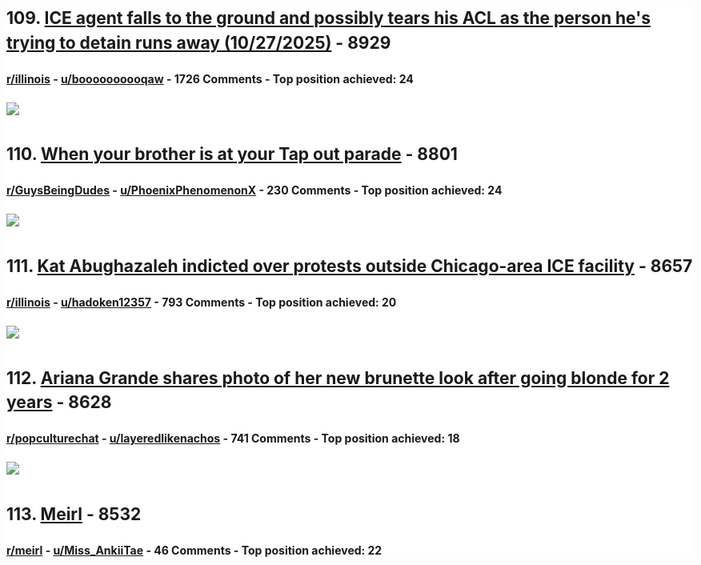 ## 109. [ICE agent falls to the ground and possibly tears his ACL as the person he's trying to detain runs away (10/27/2025)](http://reddit.com/r/illinois/comments/1oizj3y/ice_agent_falls_to_the_ground_and_possibly_tears/) - 8929
#### [r/illinois](http://reddit.com/r/illinois) - [u/boooooooooqaw](http://reddit.com/u/boooooooooqaw) - 1726 Comments - Top position achieved: 24

<a href="https://v.redd.it/j1s47r4pn0yf1"><img src="https://external-preview.redd.it/eDd4OG80dG9uMHlmMVz41Fhw8d_uKHVxLC1nCvEOxyiHIXZNqC1xvB-1Nkg_.png?width=140&amp;height=140&amp;format=jpg&amp;auto=webp&amp;s=a459ca58e11abbf8e79edd9751e12bc89bf1976a"></img></a>

## 110. [When your brother is at your Tap out parade](http://reddit.com/r/GuysBeingDudes/comments/1oj393h/when_your_brother_is_at_your_tap_out_parade/) - 8801
#### [r/GuysBeingDudes](http://reddit.com/r/GuysBeingDudes) - [u/PhoenixPhenomenonX](http://reddit.com/u/PhoenixPhenomenonX) - 230 Comments - Top position achieved: 24

<a href="https://v.redd.it/rykti76so1yf1"><img src="https://external-preview.redd.it/b3h1YTI0N3NvMXlmMWAFHN2pz25hrC-3FgS9cF-3wvs--lnPxeUKjJReD16j.png?width=140&amp;height=140&amp;format=jpg&amp;auto=webp&amp;s=8ae589ca613390c675cf633ad093c7b73e1ec84f"></img></a>

## 111. [Kat Abughazaleh indicted over protests outside Chicago-area ICE facility](http://reddit.com/r/illinois/comments/1ojay8g/kat_abughazaleh_indicted_over_protests_outside/) - 8657
#### [r/illinois](http://reddit.com/r/illinois) - [u/hadoken12357](http://reddit.com/u/hadoken12357) - 793 Comments - Top position achieved: 20

<a href="https://www.msnbc.com/msnbc/news/kat-abughazaleh-indicted-protests-chicago-area-ice-facility-rcna240572"><img src="https://external-preview.redd.it/SE3_CvfNzcXs_AyzXRq_QTWjyKd18uRDqyfsY7w9wC4.jpeg?width=140&amp;height=73&amp;auto=webp&amp;s=a6c4b14b2c8a73168e0be6bb186f0b9b9a37d883"></img></a>

## 112. [Ariana Grande shares photo of her new brunette look after going blonde for 2 years](http://reddit.com/r/popculturechat/comments/1oj2q3b/ariana_grande_shares_photo_of_her_new_brunette/) - 8628
#### [r/popculturechat](http://reddit.com/r/popculturechat) - [u/layeredlikenachos](http://reddit.com/u/layeredlikenachos) - 741 Comments - Top position achieved: 18

<a href="https://i.redd.it/h7o7nj9ek1yf1.jpeg"><img src="https://b.thumbs.redditmedia.com/kOMmX60arTE2xomqcoSx-rhc7qjRxDAdBD-qK4EM9cM.jpg"></img></a>

## 113. [Meirl](http://reddit.com/r/meirl/comments/1ojgxt0/meirl/) - 8532
#### [r/meirl](http://reddit.com/r/meirl) - [u/Miss_AnkiiTae](http://reddit.com/u/Miss_AnkiiTae) - 46 Comments - Top position achieved: 22
